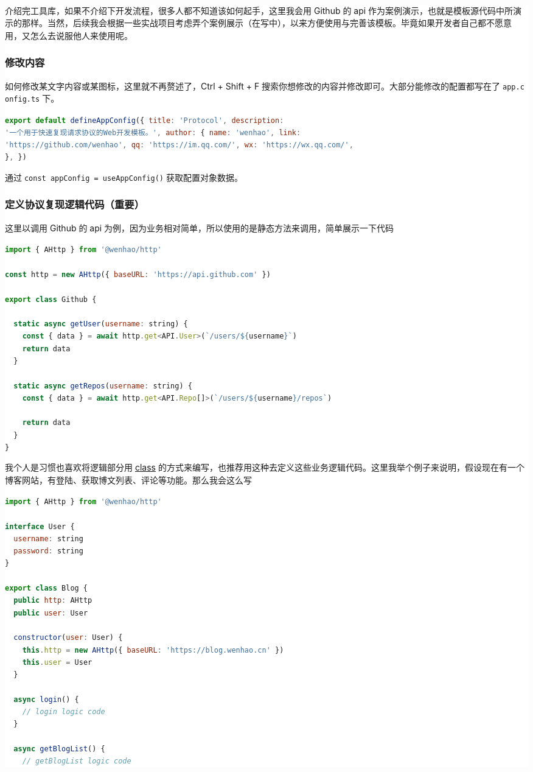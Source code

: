 介绍完工具库，如果不介绍下开发流程，很多人都不知道该如何起手，这里我会用 Github 的 api 作为案例演示，也就是模板源代码中所演示的那样。当然，后续我会根据一些实战项目考虑弄个案例展示（在写中），以来方便使用与完善该模板。毕竟如果开发者自己都不愿意用，又怎么去说服他人来使用呢。

### 修改内容

如何修改某文字内容或某图标，这里就不再赘述了，Ctrl + Shift + F 搜索你想修改的内容并修改即可。大部分能修改的配置都写在了 `app.config.ts` 下。

```javascript title='app.config.ts'
export default defineAppConfig({ title: 'Protocol', description:
'一个用于快速复现请求协议的Web开发模板。', author: { name: 'wenhao', link:
'https://github.com/wenhao', qq: 'https://im.qq.com/', wx: 'https://wx.qq.com/',
}, })
```

通过 `const appConfig = useAppConfig()` 获取配置对象数据。

### **定义协议复现逻辑代码（重要）**

这里以调用 Github 的 api 为例，因为业务相对简单，所以使用的是静态方法来调用，简单展示一下代码

```javascript title='server/protocol/github/index.ts'
import { AHttp } from '@wenhao/http'

const http = new AHttp({ baseURL: 'https://api.github.com' })

export class Github {

  static async getUser(username: string) {
    const { data } = await http.get<API.User>(`/users/${username}`)
    return data
  }

  static async getRepos(username: string) {
    const { data } = await http.get<API.Repo[]>(`/users/${username}/repos`)

    return data
  }
}

```

我个人是习惯也喜欢将逻辑部分用 [class](https://es6.ruanyifeng.com/#docs/class) 的方式来编写，也推荐用这种去定义这些业务逻辑代码。这里我举个例子来说明，假设现在有一个博客网站，有登陆、获取博文列表、评论等功能。那么我会这么写

```javascript
import { AHttp } from '@wenhao/http'

interface User {
  username: string
  password: string
}

export class Blog {
  public http: AHttp
  public user: User

  constructor(user: User) {
    this.http = new AHttp({ baseURL: 'https://blog.wenhao.cn' })
    this.user = User
  }

  async login() {
    // login logic code
  }

  async getBlogList() {
    // getBlogList logic code
```